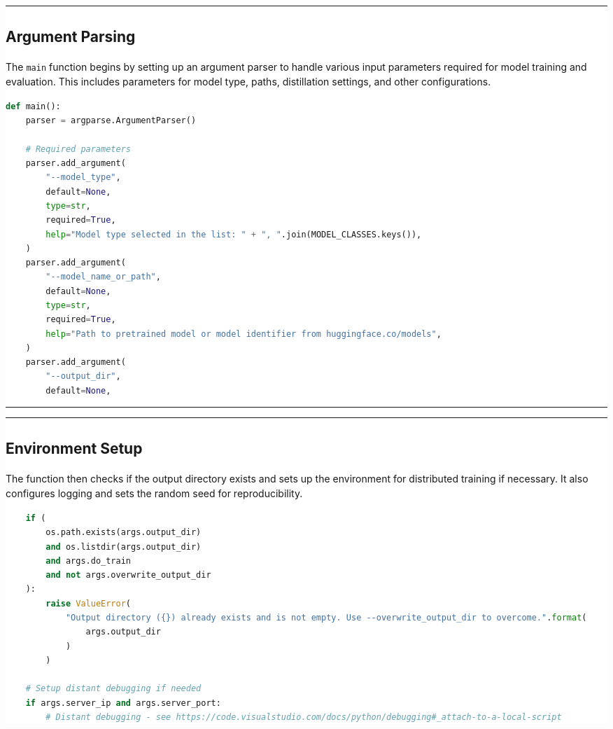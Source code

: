 <SwmSnippet path="/examples/research_projects/distillation/run_squad_w_distillation.py" line="496">

---

## Argument Parsing

The <SwmToken path="examples/research_projects/distillation/run_squad_w_distillation.py" pos="496:2:2" line-data="def main():">`main`</SwmToken> function begins by setting up an argument parser to handle various input parameters required for model training and evaluation. This includes parameters for model type, paths, distillation settings, and other configurations.

```python
def main():
    parser = argparse.ArgumentParser()

    # Required parameters
    parser.add_argument(
        "--model_type",
        default=None,
        type=str,
        required=True,
        help="Model type selected in the list: " + ", ".join(MODEL_CLASSES.keys()),
    )
    parser.add_argument(
        "--model_name_or_path",
        default=None,
        type=str,
        required=True,
        help="Path to pretrained model or model identifier from huggingface.co/models",
    )
    parser.add_argument(
        "--output_dir",
        default=None,
```

---

</SwmSnippet>

<SwmSnippet path="/examples/research_projects/distillation/run_squad_w_distillation.py" line="703">

---

## Environment Setup

The function then checks if the output directory exists and sets up the environment for distributed training if necessary. It also configures logging and sets the random seed for reproducibility.

```python
    if (
        os.path.exists(args.output_dir)
        and os.listdir(args.output_dir)
        and args.do_train
        and not args.overwrite_output_dir
    ):
        raise ValueError(
            "Output directory ({}) already exists and is not empty. Use --overwrite_output_dir to overcome.".format(
                args.output_dir
            )
        )

    # Setup distant debugging if needed
    if args.server_ip and args.server_port:
        # Distant debugging - see https://code.visualstudio.com/docs/python/debugging#_attach-to-a-local-script
```